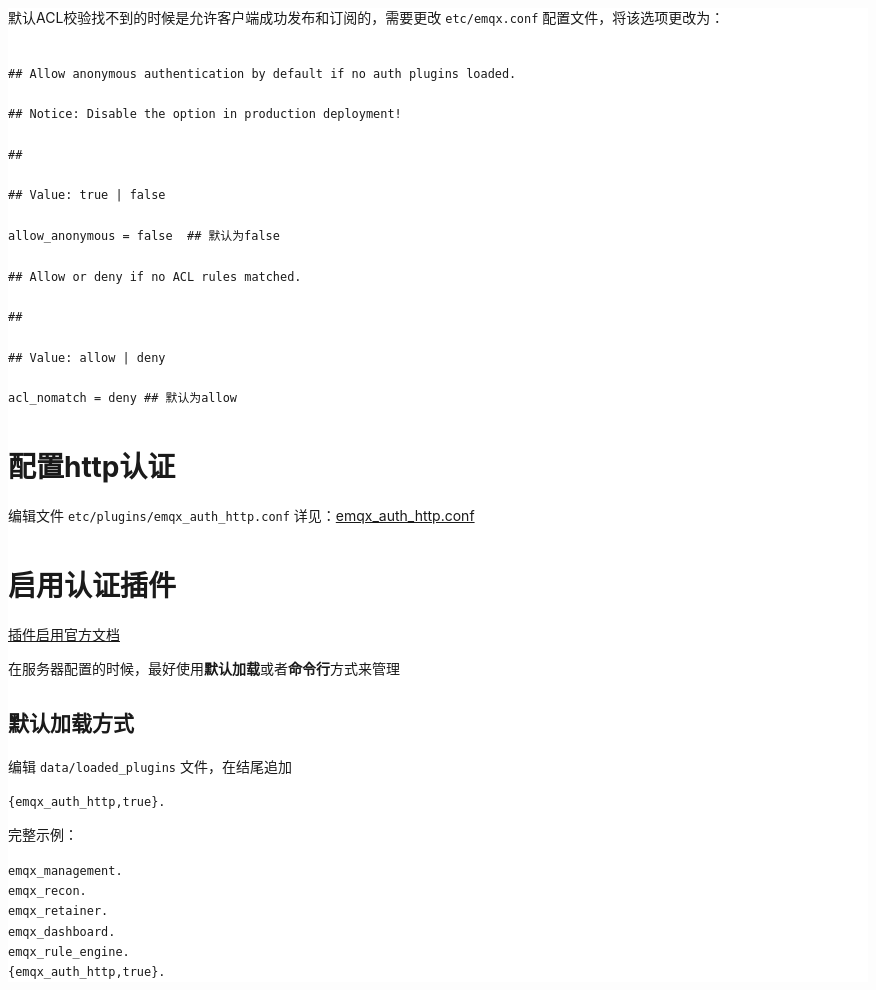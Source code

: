 默认ACL校验找不到的时候是允许客户端成功发布和订阅的，需要更改 `etc/emqx.conf` 配置文件，将该选项更改为：

``` 

## Allow anonymous authentication by default if no auth plugins loaded.

## Notice: Disable the option in production deployment!

##

## Value: true | false

allow_anonymous = false  ## 默认为false

## Allow or deny if no ACL rules matched.

##

## Value: allow | deny

acl_nomatch = deny ## 默认为allow
```

# 配置http认证

编辑文件 `etc/plugins/emqx_auth_http.conf`
详见：[emqx_auth_http.conf](assets/files/emqx_auth_http.conf)

# 启用认证插件

[插件启用官方文档](https://docs.emqx.net/broker/latest/cn/advanced/plugins.html#%E5%90%AF%E5%81%9C%E6%8F%92%E4%BB%B6)

在服务器配置的时候，最好使用**默认加载**或者**命令行**方式来管理

## 默认加载方式

编辑 `data/loaded_plugins` 文件，在结尾追加

``` 
{emqx_auth_http,true}.
```

完整示例：

``` 
emqx_management.
emqx_recon.
emqx_retainer.
emqx_dashboard.
emqx_rule_engine.
{emqx_auth_http,true}.
```
